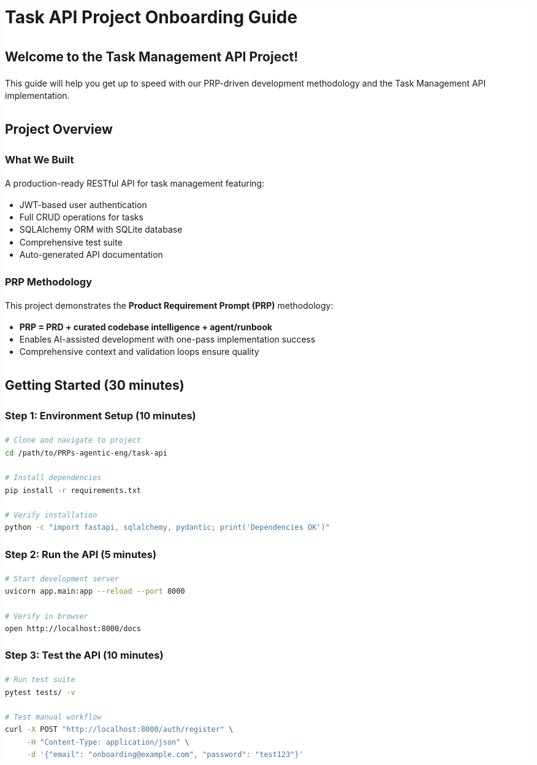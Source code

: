 # Task API Project Onboarding Guide

## Welcome to the Task Management API Project!

This guide will help you get up to speed with our PRP-driven development methodology and the Task Management API implementation.

## Project Overview

### What We Built
A production-ready RESTful API for task management featuring:
- JWT-based user authentication
- Full CRUD operations for tasks
- SQLAlchemy ORM with SQLite database
- Comprehensive test suite
- Auto-generated API documentation

### PRP Methodology
This project demonstrates the **Product Requirement Prompt (PRP)** methodology:
- **PRP = PRD + curated codebase intelligence + agent/runbook**
- Enables AI-assisted development with one-pass implementation success
- Comprehensive context and validation loops ensure quality

## Getting Started (30 minutes)

### Step 1: Environment Setup (10 minutes)
```bash
# Clone and navigate to project
cd /path/to/PRPs-agentic-eng/task-api

# Install dependencies
pip install -r requirements.txt

# Verify installation
python -c "import fastapi, sqlalchemy, pydantic; print('Dependencies OK')"
```

### Step 2: Run the API (5 minutes)
```bash
# Start development server
uvicorn app.main:app --reload --port 8000

# Verify in browser
open http://localhost:8000/docs
```

### Step 3: Test the API (10 minutes)
```bash
# Run test suite
pytest tests/ -v

# Test manual workflow
curl -X POST "http://localhost:8000/auth/register" \
     -H "Content-Type: application/json" \
     -d '{"email": "onboarding@example.com", "password": "test123"}'
```
